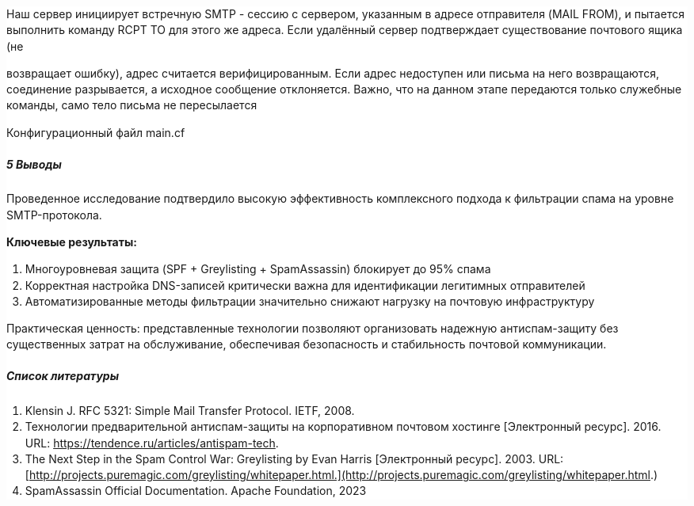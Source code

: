 Наш сервер инициирует встречную SMTP _-_ сессию с сервером, указанным в адресе
отправителя (MAIL FROM), и пытается выполнить команду RCPT TO для этого же
адреса. Если удалённый сервер подтверждает существование почтового ящика (не


возвращает ошибку), адрес считается верифицированным. Если адрес недоступен или
письма на него возвращаются, соединение разрывается, а исходное сообщение
отклоняется. Важно, что на данном этапе передаются только служебные команды,
само тело письма не пересылается

Конфигурационный файл main.cf

##### 5 Выводы

Проведенное исследование подтвердило высокую эффективность комплексного
подхода к фильтрации спама на уровне SMTP-протокола.

**Ключевые результаты:**

1. Многоуровневая защита (SPF + Greylisting + SpamAssassin) блокирует до 95%
    спама
2. Корректная настройка DNS-записей критически важна для идентификации
    легитимных отправителей
3. Автоматизированные методы фильтрации значительно снижают нагрузку на
    почтовую инфраструктуру

Практическая ценность: представленные технологии позволяют организовать
надежную антиспам-защиту без существенных затрат на обслуживание, обеспечивая
безопасность и стабильность почтовой коммуникации.

##### Список литературы

1. Klensin J. RFC 5321: Simple Mail Transfer Protocol. IETF, 2008.
2. Технологии предварительной антиспам-защиты на корпоративном почтовом
хостинге [Электронный ресурс]. 2016. URL: https://tendence.ru/articles/antispam-tech.
3. The Next Step in the Spam Control War: Greylisting by Evan Harris [Электронный
ресурс]. 2003. URL: [http://projects.puremagic.com/greylisting/whitepaper.html.](http://projects.puremagic.com/greylisting/whitepaper.html.)
4. SpamAssassin Official Documentation. Apache Foundation, 2023